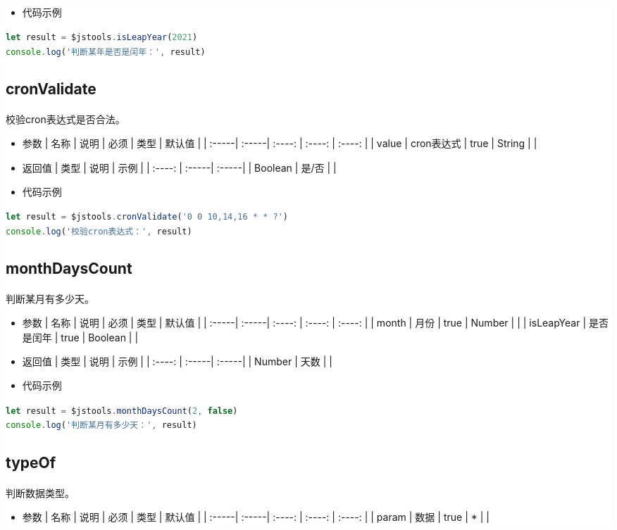 * 代码示例
```js
let result = $jstools.isLeapYear(2021)
console.log('判断某年是否是闰年：', result)
```

## cronValidate

  校验cron表达式是否合法。

* 参数
| 名称 | 说明 | 必须 | 类型 | 默认值 |
| :-----| :-----| :----: | :----: | :----: |
| value | cron表达式 | true | String |  |

* 返回值
| 类型 | 说明 | 示例 |
| :----: | :-----| :-----|
| Boolean | 是/否 |  |

* 代码示例
```js
let result = $jstools.cronValidate('0 0 10,14,16 * * ?')
console.log('校验cron表达式：', result)
```

## monthDaysCount

  判断某月有多少天。

* 参数
| 名称 | 说明 | 必须 | 类型 | 默认值 |
| :-----| :-----| :----: | :----: | :----: |
| month | 月份 | true | Number |  |
| isLeapYear | 是否是闰年 | true | Boolean |  |

* 返回值
| 类型 | 说明 | 示例 |
| :----: | :-----| :-----|
| Number | 天数 |  |

* 代码示例
```js
let result = $jstools.monthDaysCount(2, false)
console.log('判断某月有多少天：', result)
```

## typeOf

  判断数据类型。

* 参数
| 名称 | 说明 | 必须 | 类型 | 默认值 |
| :-----| :-----| :----: | :----: | :----: |
| param | 数据 | true | * |  |
